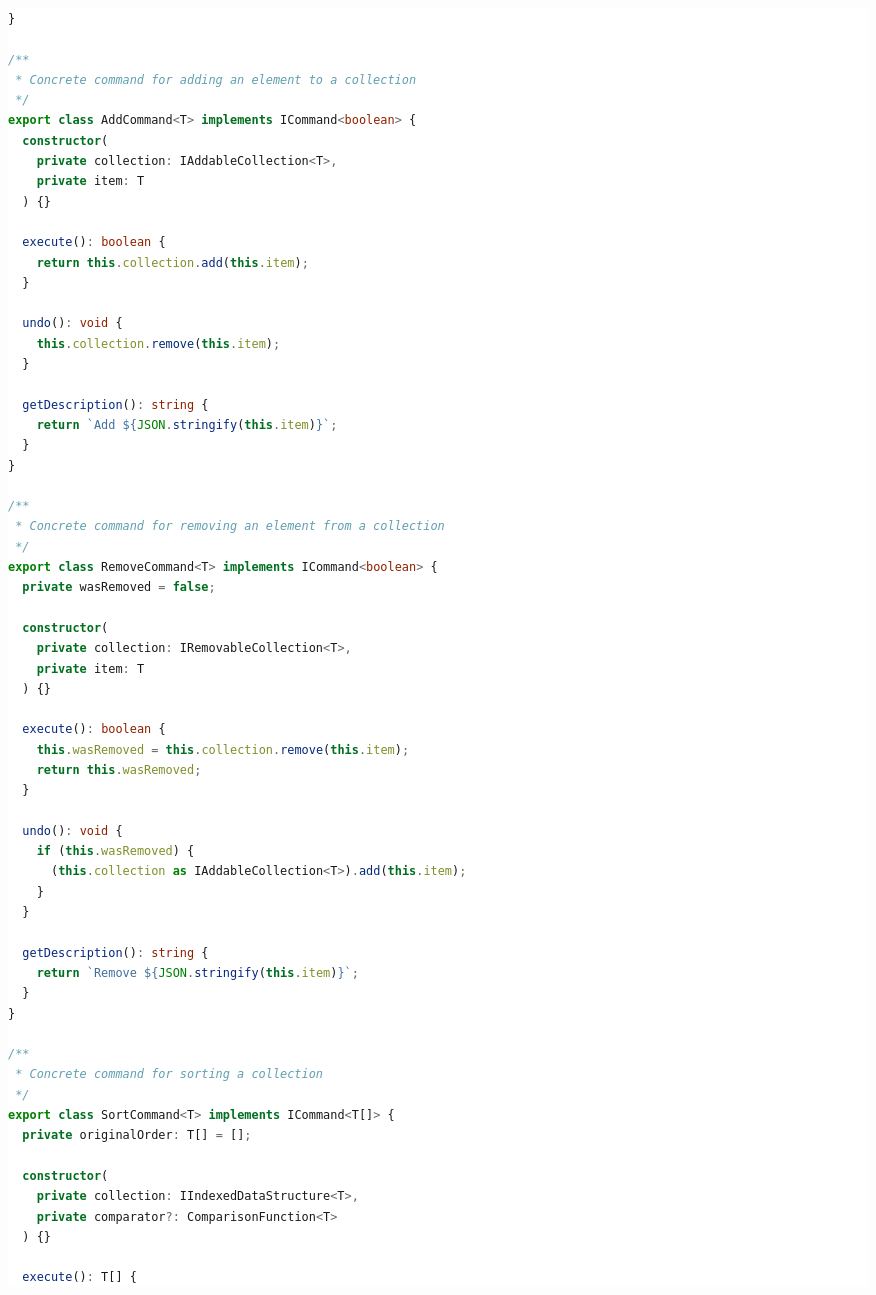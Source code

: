 ```typescript
}

/**
 * Concrete command for adding an element to a collection
 */
export class AddCommand<T> implements ICommand<boolean> {
  constructor(
    private collection: IAddableCollection<T>,
    private item: T
  ) {}
  
  execute(): boolean {
    return this.collection.add(this.item);
  }
  
  undo(): void {
    this.collection.remove(this.item);
  }
  
  getDescription(): string {
    return `Add ${JSON.stringify(this.item)}`;
  }
}

/**
 * Concrete command for removing an element from a collection
 */
export class RemoveCommand<T> implements ICommand<boolean> {
  private wasRemoved = false;
  
  constructor(
    private collection: IRemovableCollection<T>,
    private item: T
  ) {}
  
  execute(): boolean {
    this.wasRemoved = this.collection.remove(this.item);
    return this.wasRemoved;
  }
  
  undo(): void {
    if (this.wasRemoved) {
      (this.collection as IAddableCollection<T>).add(this.item);
    }
  }
  
  getDescription(): string {
    return `Remove ${JSON.stringify(this.item)}`;
  }
}

/**
 * Concrete command for sorting a collection
 */
export class SortCommand<T> implements ICommand<T[]> {
  private originalOrder: T[] = [];
  
  constructor(
    private collection: IIndexedDataStructure<T>,
    private comparator?: ComparisonFunction<T>
  ) {}
  
  execute(): T[] {
```